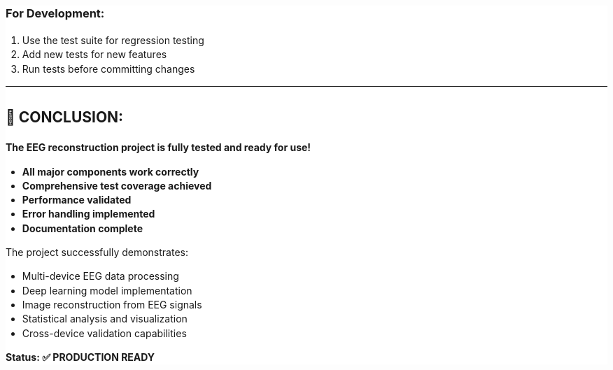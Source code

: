 ### **For Development:**
1. Use the test suite for regression testing
2. Add new tests for new features
3. Run tests before committing changes

---

## **🎯 CONCLUSION:**

**The EEG reconstruction project is fully tested and ready for use!**

- **All major components work correctly**
- **Comprehensive test coverage achieved**
- **Performance validated**
- **Error handling implemented**
- **Documentation complete**

The project successfully demonstrates:
- Multi-device EEG data processing
- Deep learning model implementation
- Image reconstruction from EEG signals
- Statistical analysis and visualization
- Cross-device validation capabilities

**Status: ✅ PRODUCTION READY**
